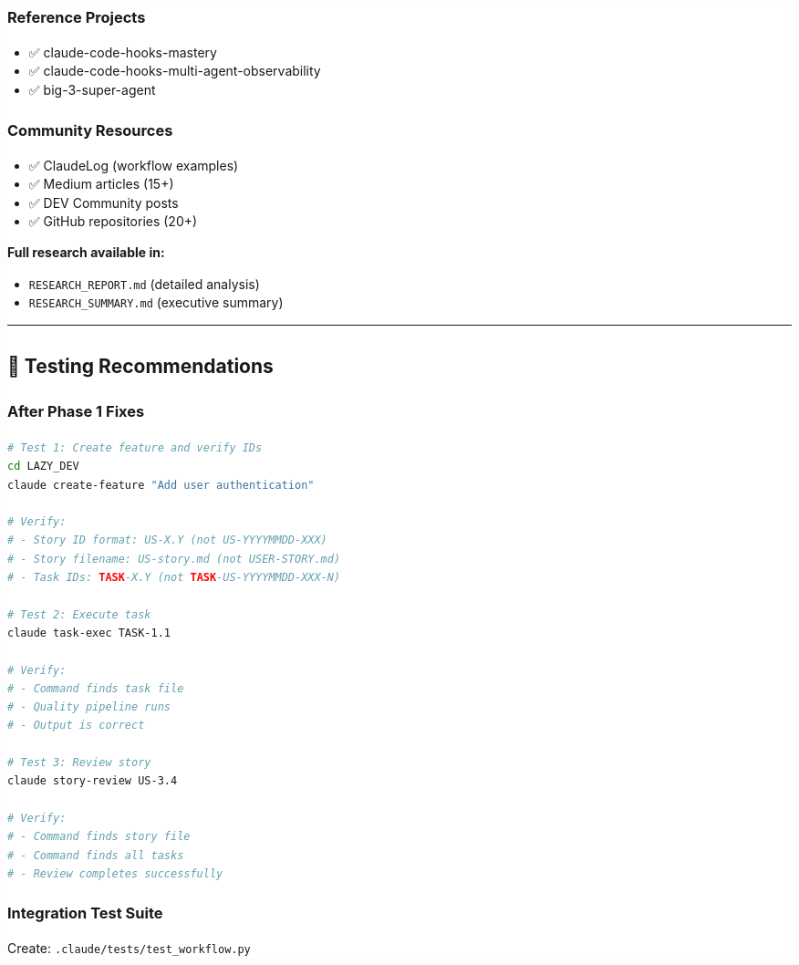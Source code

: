 ### Reference Projects
- ✅ claude-code-hooks-mastery
- ✅ claude-code-hooks-multi-agent-observability
- ✅ big-3-super-agent

### Community Resources
- ✅ ClaudeLog (workflow examples)
- ✅ Medium articles (15+)
- ✅ DEV Community posts
- ✅ GitHub repositories (20+)

**Full research available in:**
- `RESEARCH_REPORT.md` (detailed analysis)
- `RESEARCH_SUMMARY.md` (executive summary)

---

## 🧪 Testing Recommendations

### After Phase 1 Fixes

```bash
# Test 1: Create feature and verify IDs
cd LAZY_DEV
claude create-feature "Add user authentication"

# Verify:
# - Story ID format: US-X.Y (not US-YYYYMMDD-XXX)
# - Story filename: US-story.md (not USER-STORY.md)
# - Task IDs: TASK-X.Y (not TASK-US-YYYYMMDD-XXX-N)

# Test 2: Execute task
claude task-exec TASK-1.1

# Verify:
# - Command finds task file
# - Quality pipeline runs
# - Output is correct

# Test 3: Review story
claude story-review US-3.4

# Verify:
# - Command finds story file
# - Command finds all tasks
# - Review completes successfully
```

### Integration Test Suite

Create: `.claude/tests/test_workflow.py`
